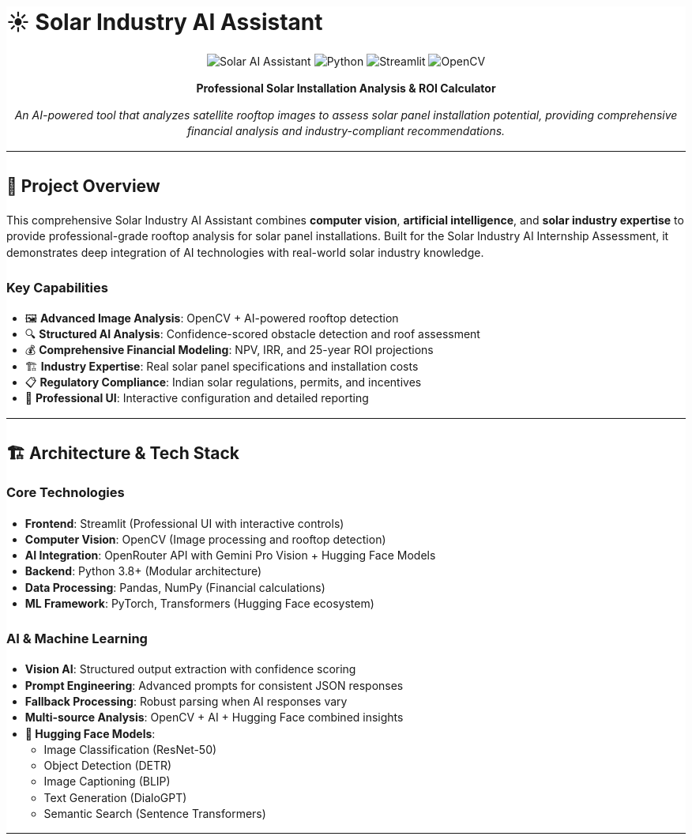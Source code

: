 # ☀️ Solar Industry AI Assistant

<div align="center">

![Solar AI Assistant](https://img.shields.io/badge/Solar-AI%20Assistant-brightgreen?style=for-the-badge&logo=solar-power)
![Python](https://img.shields.io/badge/Python-3.8+-blue?style=for-the-badge&logo=python)
![Streamlit](https://img.shields.io/badge/Streamlit-FF4B4B?style=for-the-badge&logo=streamlit)
![OpenCV](https://img.shields.io/badge/OpenCV-27338e?style=for-the-badge&logo=opencv)

**Professional Solar Installation Analysis & ROI Calculator**

*An AI-powered tool that analyzes satellite rooftop images to assess solar panel installation potential, providing comprehensive financial analysis and industry-compliant recommendations.*

</div>

---

## 🎯 **Project Overview**

This comprehensive Solar Industry AI Assistant combines **computer vision**, **artificial intelligence**, and **solar industry expertise** to provide professional-grade rooftop analysis for solar panel installations. Built for the Solar Industry AI Internship Assessment, it demonstrates deep integration of AI technologies with real-world solar industry knowledge.

### **Key Capabilities**
- 🖼️ **Advanced Image Analysis**: OpenCV + AI-powered rooftop detection
- 🔍 **Structured AI Analysis**: Confidence-scored obstacle detection and roof assessment
- 💰 **Comprehensive Financial Modeling**: NPV, IRR, and 25-year ROI projections
- 🏗️ **Industry Expertise**: Real solar panel specifications and installation costs
- 📋 **Regulatory Compliance**: Indian solar regulations, permits, and incentives
- 🔧 **Professional UI**: Interactive configuration and detailed reporting

---

## 🏗️ **Architecture & Tech Stack**

### **Core Technologies**
- **Frontend**: Streamlit (Professional UI with interactive controls)
- **Computer Vision**: OpenCV (Image processing and rooftop detection)
- **AI Integration**: OpenRouter API with Gemini Pro Vision + Hugging Face Models
- **Backend**: Python 3.8+ (Modular architecture)
- **Data Processing**: Pandas, NumPy (Financial calculations)
- **ML Framework**: PyTorch, Transformers (Hugging Face ecosystem)

### **AI & Machine Learning**
- **Vision AI**: Structured output extraction with confidence scoring
- **Prompt Engineering**: Advanced prompts for consistent JSON responses
- **Fallback Processing**: Robust parsing when AI responses vary
- **Multi-source Analysis**: OpenCV + AI + Hugging Face combined insights
- **🤗 Hugging Face Models**:
  - Image Classification (ResNet-50)
  - Object Detection (DETR)
  - Image Captioning (BLIP)
  - Text Generation (DialoGPT)
  - Semantic Search (Sentence Transformers)

---